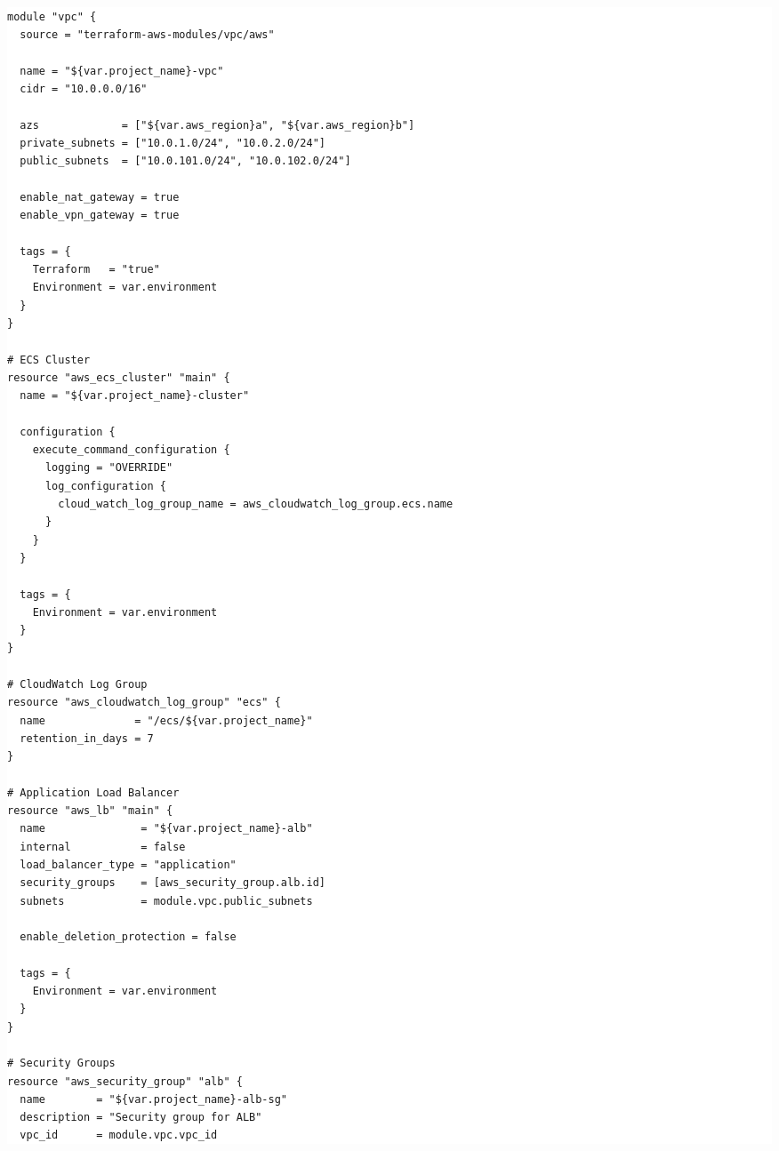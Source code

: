 ```hcl
module "vpc" {
  source = "terraform-aws-modules/vpc/aws"

  name = "${var.project_name}-vpc"
  cidr = "10.0.0.0/16"

  azs             = ["${var.aws_region}a", "${var.aws_region}b"]
  private_subnets = ["10.0.1.0/24", "10.0.2.0/24"]
  public_subnets  = ["10.0.101.0/24", "10.0.102.0/24"]

  enable_nat_gateway = true
  enable_vpn_gateway = true

  tags = {
    Terraform   = "true"
    Environment = var.environment
  }
}

# ECS Cluster
resource "aws_ecs_cluster" "main" {
  name = "${var.project_name}-cluster"

  configuration {
    execute_command_configuration {
      logging = "OVERRIDE"
      log_configuration {
        cloud_watch_log_group_name = aws_cloudwatch_log_group.ecs.name
      }
    }
  }

  tags = {
    Environment = var.environment
  }
}

# CloudWatch Log Group
resource "aws_cloudwatch_log_group" "ecs" {
  name              = "/ecs/${var.project_name}"
  retention_in_days = 7
}

# Application Load Balancer
resource "aws_lb" "main" {
  name               = "${var.project_name}-alb"
  internal           = false
  load_balancer_type = "application"
  security_groups    = [aws_security_group.alb.id]
  subnets            = module.vpc.public_subnets

  enable_deletion_protection = false

  tags = {
    Environment = var.environment
  }
}

# Security Groups
resource "aws_security_group" "alb" {
  name        = "${var.project_name}-alb-sg"
  description = "Security group for ALB"
  vpc_id      = module.vpc.vpc_id
```